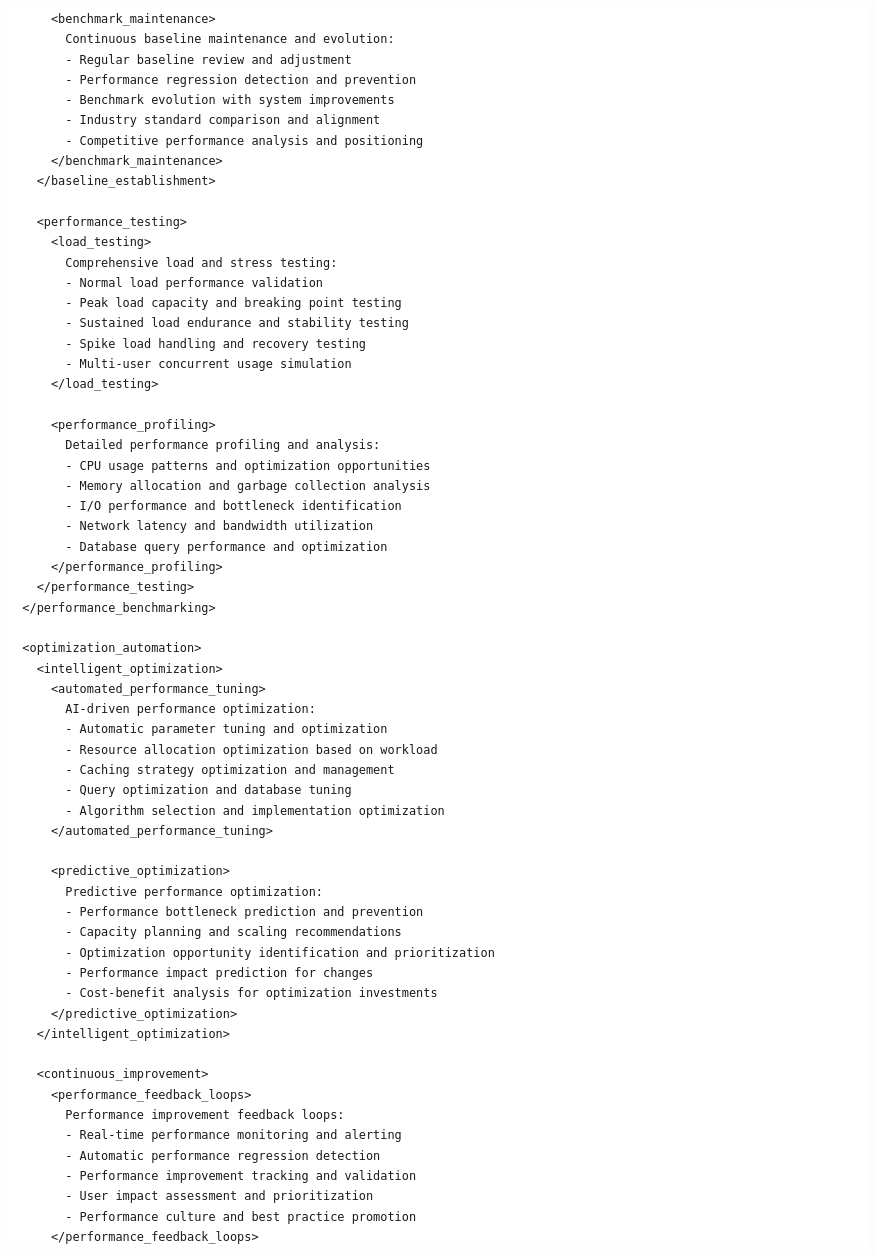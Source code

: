           <benchmark_maintenance>
            Continuous baseline maintenance and evolution:
            - Regular baseline review and adjustment
            - Performance regression detection and prevention
            - Benchmark evolution with system improvements
            - Industry standard comparison and alignment
            - Competitive performance analysis and positioning
          </benchmark_maintenance>
        </baseline_establishment>
        
        <performance_testing>
          <load_testing>
            Comprehensive load and stress testing:
            - Normal load performance validation
            - Peak load capacity and breaking point testing
            - Sustained load endurance and stability testing
            - Spike load handling and recovery testing
            - Multi-user concurrent usage simulation
          </load_testing>
          
          <performance_profiling>
            Detailed performance profiling and analysis:
            - CPU usage patterns and optimization opportunities
            - Memory allocation and garbage collection analysis
            - I/O performance and bottleneck identification
            - Network latency and bandwidth utilization
            - Database query performance and optimization
          </performance_profiling>
        </performance_testing>
      </performance_benchmarking>
      
      <optimization_automation>
        <intelligent_optimization>
          <automated_performance_tuning>
            AI-driven performance optimization:
            - Automatic parameter tuning and optimization
            - Resource allocation optimization based on workload
            - Caching strategy optimization and management
            - Query optimization and database tuning
            - Algorithm selection and implementation optimization
          </automated_performance_tuning>
          
          <predictive_optimization>
            Predictive performance optimization:
            - Performance bottleneck prediction and prevention
            - Capacity planning and scaling recommendations
            - Optimization opportunity identification and prioritization
            - Performance impact prediction for changes
            - Cost-benefit analysis for optimization investments
          </predictive_optimization>
        </intelligent_optimization>
        
        <continuous_improvement>
          <performance_feedback_loops>
            Performance improvement feedback loops:
            - Real-time performance monitoring and alerting
            - Automatic performance regression detection
            - Performance improvement tracking and validation
            - User impact assessment and prioritization
            - Performance culture and best practice promotion
          </performance_feedback_loops>
          